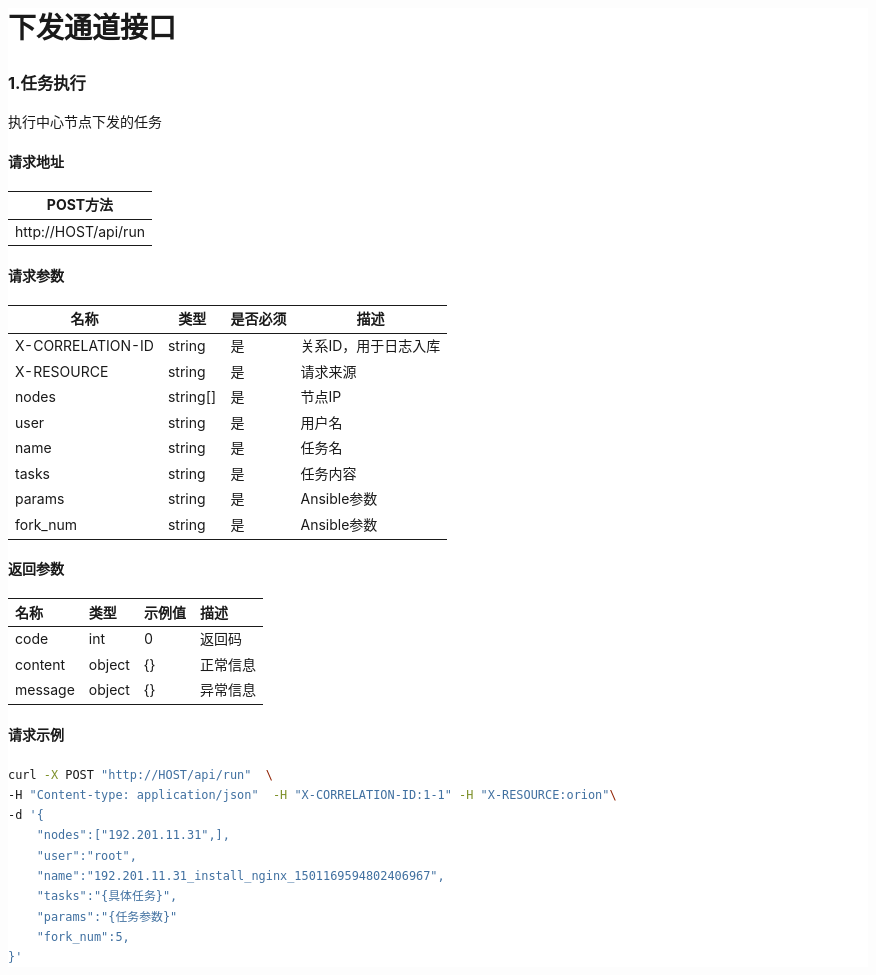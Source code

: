 # 下发通道接口 

### 1.任务执行 

执行中心节点下发的任务

#### 请求地址

| POST方法              |
| ------------------- |
| http://HOST/api/run |

#### 请求参数

| 名称               | 类型       | 是否必须 | 描述          |
| ---------------- | -------- | ---- | ----------- |
| X-CORRELATION-ID | string   | 是    | 关系ID，用于日志入库 |
| X-RESOURCE       | string   | 是    | 请求来源        |
| nodes            | string[] | 是    | 节点IP        |
| user             | string   | 是    | 用户名         |
| name             | string   | 是    | 任务名         |
| tasks            | string   | 是    | 任务内容        |
| params           | string   | 是    | Ansible参数   |
| fork_num         | string   | 是    | Ansible参数   |

#### 返回参数

| 名称      | 类型     | 示例值  | 描述   |
| :------ | :----- | :--- | :--- |
| code    | int    | 0    | 返回码  |
| content | object | {}   | 正常信息 |
| message | object | {}   | 异常信息 |

#### 请求示例

```bash
curl -X POST "http://HOST/api/run"  \
-H "Content-type: application/json"  -H "X-CORRELATION-ID:1-1" -H "X-RESOURCE:orion"\
-d '{
	"nodes":["192.201.11.31",],
	"user":"root",
	"name":"192.201.11.31_install_nginx_1501169594802406967",
	"tasks":"{具体任务}",
	"params":"{任务参数}"
	"fork_num":5,
}'
```
